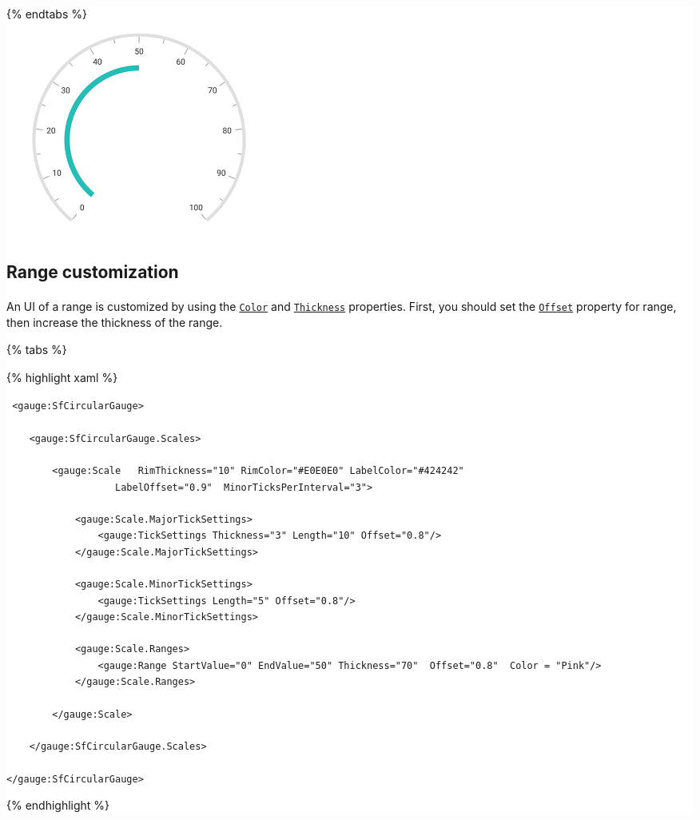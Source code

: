 {% endtabs %}

![Ranges support in Xamarin.Forms Circular Gauge](ranges_images/default-range.png)

## Range customization

An UI of a range is customized by using the [`Color`](https://help.syncfusion.com/cr/xamarin/Syncfusion.SfGauge.XForms.Range.html#Syncfusion_SfGauge_XForms_Range_Color) and [`Thickness`](https://help.syncfusion.com/cr/xamarin/Syncfusion.SfGauge.XForms.Range.html#Syncfusion_SfGauge_XForms_Range_Thickness) properties. First, you should set the [`Offset`](https://help.syncfusion.com/cr/xamarin/Syncfusion.SfGauge.XForms.Range.html#Syncfusion_SfGauge_XForms_Range_Offset) property for range, then increase the thickness of the range.

{% tabs %}

{% highlight xaml %}
  
     <gauge:SfCircularGauge>

        <gauge:SfCircularGauge.Scales>

            <gauge:Scale   RimThickness="10" RimColor="#E0E0E0" LabelColor="#424242" 
                       LabelOffset="0.9"  MinorTicksPerInterval="3">

                <gauge:Scale.MajorTickSettings>
                    <gauge:TickSettings Thickness="3" Length="10" Offset="0.8"/>
                </gauge:Scale.MajorTickSettings>

                <gauge:Scale.MinorTickSettings>
                    <gauge:TickSettings Length="5" Offset="0.8"/>
                </gauge:Scale.MinorTickSettings>

                <gauge:Scale.Ranges>
                    <gauge:Range StartValue="0" EndValue="50" Thickness="70"  Offset="0.8"  Color = "Pink"/>
                </gauge:Scale.Ranges>

            </gauge:Scale>

        </gauge:SfCircularGauge.Scales>

    </gauge:SfCircularGauge>

{% endhighlight %}
